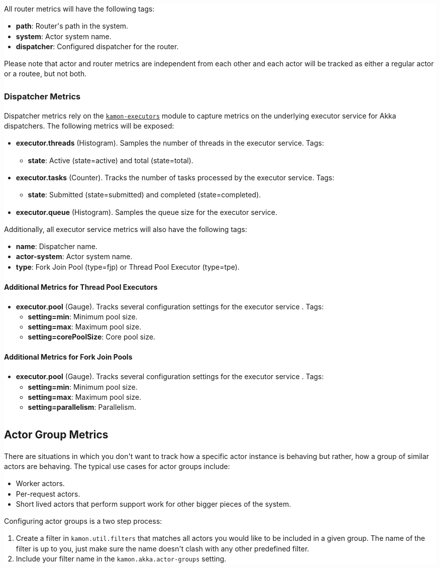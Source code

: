 All router metrics will have the following tags:
* __path__: Router's path in the system.
* __system__: Actor system name.
* __dispatcher__: Configured dispatcher for the router.

Please note that actor and router metrics are independent from each other and each actor will be tracked as either a
regular actor or a routee, but not both.

### Dispatcher Metrics

Dispatcher metrics rely on the [`kamon-executors`][1] module to capture metrics on the underlying executor service for
Akka dispatchers. The following metrics will be exposed:

* __executor.threads__ (Histogram). Samples the number of threads in the executor service. Tags:
  * __state__: Active (state=active) and total (state=total).

* __executor.tasks__ (Counter). Tracks the number of tasks processed by the executor service. Tags:
  * __state__: Submitted (state=submitted) and completed (state=completed).

* __executor.queue__ (Histogram). Samples the queue size for the executor service.

Additionally, all executor service metrics will also have the following tags:
* __name__: Dispatcher name.
* __actor-system__: Actor system name.
* __type__: Fork Join Pool (type=fjp) or Thread Pool Executor (type=tpe).


#### Additional Metrics for Thread Pool Executors

* __executor.pool__ (Gauge). Tracks several configuration settings for the executor service . Tags:
  * __setting=min__: Minimum pool size.
  * __setting=max__: Maximum pool size.
  * __setting=corePoolSize__: Core pool size.

#### Additional Metrics for Fork Join Pools

* __executor.pool__ (Gauge). Tracks several configuration settings for the executor service . Tags:
  * __setting=min__: Minimum pool size.
  * __setting=max__: Maximum pool size.
  * __setting=parallelism__: Parallelism.


Actor Group Metrics
-------------------

There are situations in which you don't want to track how a specific actor instance is behaving but rather, how a group
of similar actors are behaving. The typical use cases for actor groups include:

* Worker actors.
* Per-request actors.
* Short lived actors that perform support work for other bigger pieces of the system.

Configuring actor groups is a two step process:
1. Create a filter in `kamon.util.filters` that matches all actors you would like to be included in a given group. The
name of the filter is up to you, just make sure the name doesn't clash with any other predefined filter.
2. Include your filter name in the `kamon.akka.actor-groups` setting.


[1]: ../../executors/